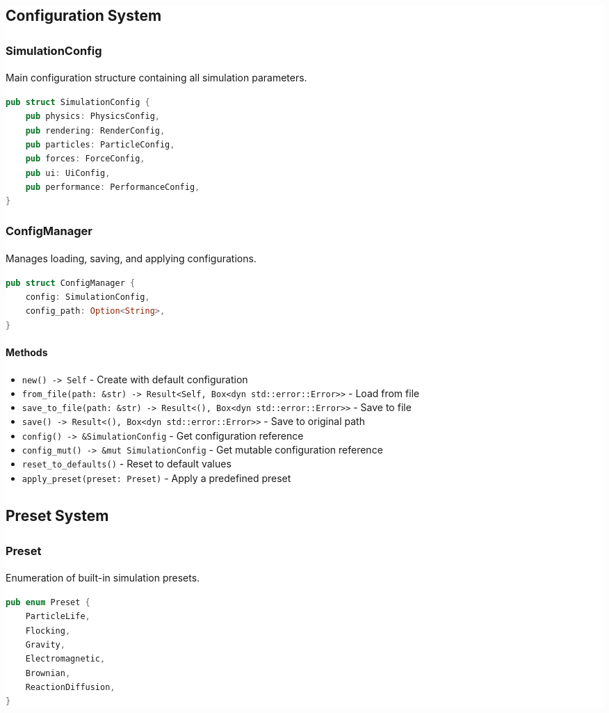 ## Configuration System

### SimulationConfig

Main configuration structure containing all simulation parameters.

```rust
pub struct SimulationConfig {
    pub physics: PhysicsConfig,
    pub rendering: RenderConfig,
    pub particles: ParticleConfig,
    pub forces: ForceConfig,
    pub ui: UiConfig,
    pub performance: PerformanceConfig,
}
```

### ConfigManager

Manages loading, saving, and applying configurations.

```rust
pub struct ConfigManager {
    config: SimulationConfig,
    config_path: Option<String>,
}
```

#### Methods

- `new() -> Self` - Create with default configuration
- `from_file(path: &str) -> Result<Self, Box<dyn std::error::Error>>` - Load from file
- `save_to_file(path: &str) -> Result<(), Box<dyn std::error::Error>>` - Save to file
- `save() -> Result<(), Box<dyn std::error::Error>>` - Save to original path
- `config() -> &SimulationConfig` - Get configuration reference
- `config_mut() -> &mut SimulationConfig` - Get mutable configuration reference
- `reset_to_defaults()` - Reset to default values
- `apply_preset(preset: Preset)` - Apply a predefined preset

## Preset System

### Preset

Enumeration of built-in simulation presets.

```rust
pub enum Preset {
    ParticleLife,
    Flocking,
    Gravity,
    Electromagnetic,
    Brownian,
    ReactionDiffusion,
}
```
